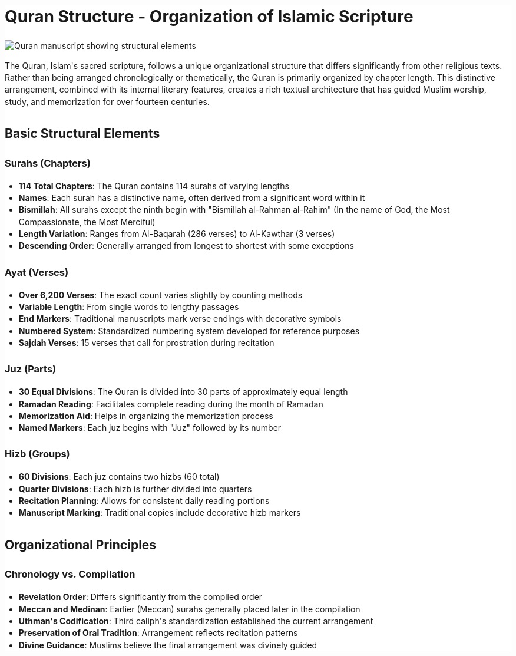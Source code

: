 # Quran Structure - Organization of Islamic Scripture

![Quran manuscript showing structural elements](quran_structure_image.jpg)

The Quran, Islam's sacred scripture, follows a unique organizational structure that differs significantly from other religious texts. Rather than being arranged chronologically or thematically, the Quran is primarily organized by chapter length. This distinctive arrangement, combined with its internal literary features, creates a rich textual architecture that has guided Muslim worship, study, and memorization for over fourteen centuries.

## Basic Structural Elements

### Surahs (Chapters)
- **114 Total Chapters**: The Quran contains 114 surahs of varying lengths
- **Names**: Each surah has a distinctive name, often derived from a significant word within it
- **Bismillah**: All surahs except the ninth begin with "Bismillah al-Rahman al-Rahim" (In the name of God, the Most Compassionate, the Most Merciful)
- **Length Variation**: Ranges from Al-Baqarah (286 verses) to Al-Kawthar (3 verses)
- **Descending Order**: Generally arranged from longest to shortest with some exceptions

### Ayat (Verses)
- **Over 6,200 Verses**: The exact count varies slightly by counting methods
- **Variable Length**: From single words to lengthy passages
- **End Markers**: Traditional manuscripts mark verse endings with decorative symbols
- **Numbered System**: Standardized numbering system developed for reference purposes
- **Sajdah Verses**: 15 verses that call for prostration during recitation

### Juz (Parts)
- **30 Equal Divisions**: The Quran is divided into 30 parts of approximately equal length
- **Ramadan Reading**: Facilitates complete reading during the month of Ramadan
- **Memorization Aid**: Helps in organizing the memorization process
- **Named Markers**: Each juz begins with "Juz" followed by its number

### Hizb (Groups)
- **60 Divisions**: Each juz contains two hizbs (60 total)
- **Quarter Divisions**: Each hizb is further divided into quarters
- **Recitation Planning**: Allows for consistent daily reading portions
- **Manuscript Marking**: Traditional copies include decorative hizb markers

## Organizational Principles

### Chronology vs. Compilation
- **Revelation Order**: Differs significantly from the compiled order
- **Meccan and Medinan**: Earlier (Meccan) surahs generally placed later in the compilation
- **Uthman's Codification**: Third caliph's standardization established the current arrangement
- **Preservation of Oral Tradition**: Arrangement reflects recitation patterns
- **Divine Guidance**: Muslims believe the final arrangement was divinely guided

